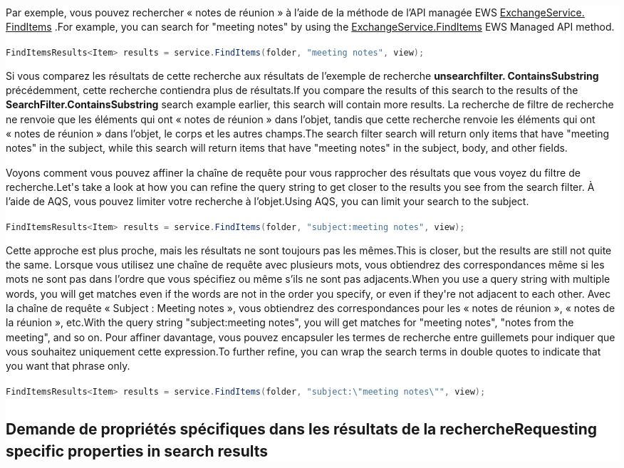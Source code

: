 <span data-ttu-id="7ee3f-172">Par exemple, vous pouvez rechercher « notes de réunion » à l’aide de la méthode de l’API managée EWS [ExchangeService. FindItems](https://msdn.microsoft.com/library/jj223808%28v=exchg.80%29.aspx) .</span><span class="sxs-lookup"><span data-stu-id="7ee3f-172">For example, you can search for "meeting notes" by using the [ExchangeService.FindItems](https://msdn.microsoft.com/library/jj223808%28v=exchg.80%29.aspx) EWS Managed API method.</span></span>

```cs
FindItemsResults<Item> results = service.FindItems(folder, "meeting notes", view);
```

<span data-ttu-id="7ee3f-173">Si vous comparez les résultats de cette recherche aux résultats de l’exemple de recherche **unsearchfilter. ContainsSubstring** précédemment, cette recherche contiendra plus de résultats.</span><span class="sxs-lookup"><span data-stu-id="7ee3f-173">If you compare the results of this search to the results of the **SearchFilter.ContainsSubstring** search example earlier, this search will contain more results.</span></span> <span data-ttu-id="7ee3f-174">La recherche de filtre de recherche ne renvoie que les éléments qui ont « notes de réunion » dans l’objet, tandis que cette recherche renvoie les éléments qui ont « notes de réunion » dans l’objet, le corps et les autres champs.</span><span class="sxs-lookup"><span data-stu-id="7ee3f-174">The search filter search will return only items that have "meeting notes" in the subject, while this search will return items that have "meeting notes" in the subject, body, and other fields.</span></span>

<span data-ttu-id="7ee3f-175">Voyons comment vous pouvez affiner la chaîne de requête pour vous rapprocher des résultats que vous voyez du filtre de recherche.</span><span class="sxs-lookup"><span data-stu-id="7ee3f-175">Let's take a look at how you can refine the query string to get closer to the results you see from the search filter.</span></span> <span data-ttu-id="7ee3f-176">À l’aide de AQS, vous pouvez limiter votre recherche à l’objet.</span><span class="sxs-lookup"><span data-stu-id="7ee3f-176">Using AQS, you can limit your search to the subject.</span></span>

```cs
FindItemsResults<Item> results = service.FindItems(folder, "subject:meeting notes", view);
```

<span data-ttu-id="7ee3f-177">Cette approche est plus proche, mais les résultats ne sont toujours pas les mêmes.</span><span class="sxs-lookup"><span data-stu-id="7ee3f-177">This is closer, but the results are still not quite the same.</span></span> <span data-ttu-id="7ee3f-178">Lorsque vous utilisez une chaîne de requête avec plusieurs mots, vous obtiendrez des correspondances même si les mots ne sont pas dans l’ordre que vous spécifiez ou même s’ils ne sont pas adjacents.</span><span class="sxs-lookup"><span data-stu-id="7ee3f-178">When you use a query string with multiple words, you will get matches even if the words are not in the order you specify, or even if they're not adjacent to each other.</span></span> <span data-ttu-id="7ee3f-179">Avec la chaîne de requête « Subject : Meeting notes », vous obtiendrez des correspondances pour les « notes de réunion », « notes de la réunion », etc.</span><span class="sxs-lookup"><span data-stu-id="7ee3f-179">With the query string "subject:meeting notes", you will get matches for "meeting notes", "notes from the meeting", and so on.</span></span> <span data-ttu-id="7ee3f-180">Pour affiner davantage, vous pouvez encapsuler les termes de recherche entre guillemets pour indiquer que vous souhaitez uniquement cette expression.</span><span class="sxs-lookup"><span data-stu-id="7ee3f-180">To further refine, you can wrap the search terms in double quotes to indicate that you want that phrase only.</span></span>

```cs
FindItemsResults<Item> results = service.FindItems(folder, "subject:\"meeting notes\"", view);
```

## <a name="requesting-specific-properties-in-search-results"></a><span data-ttu-id="7ee3f-181">Demande de propriétés spécifiques dans les résultats de la recherche</span><span class="sxs-lookup"><span data-stu-id="7ee3f-181">Requesting specific properties in search results</span></span>
<span data-ttu-id="7ee3f-182"><a name="bk_RequestSpecific"> </a></span><span class="sxs-lookup"><span data-stu-id="7ee3f-182"><a name="bk_RequestSpecific"> </a></span></span>
